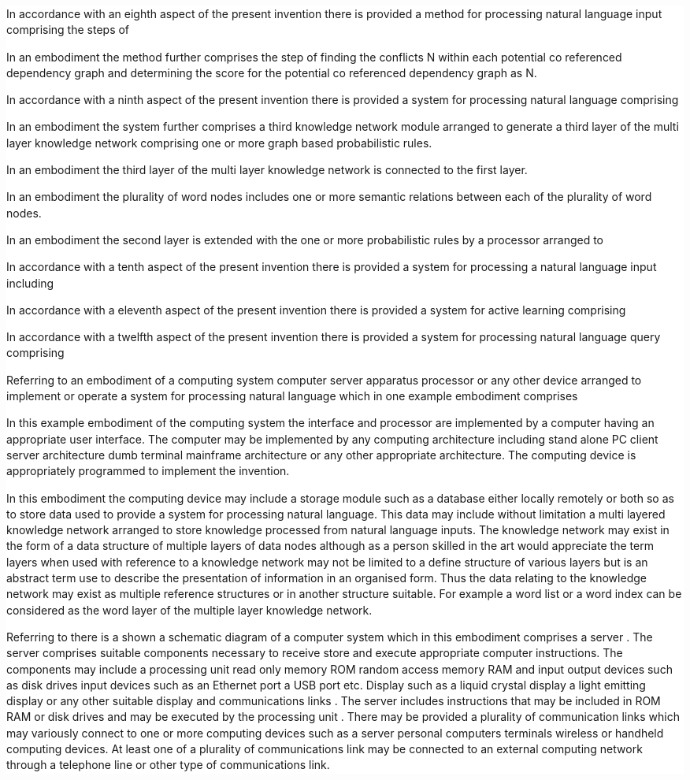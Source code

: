 In accordance with an eighth aspect of the present invention there is provided a method for processing natural language input comprising the steps of 

In an embodiment the method further comprises the step of finding the conflicts N within each potential co referenced dependency graph and determining the score for the potential co referenced dependency graph as N.

In accordance with a ninth aspect of the present invention there is provided a system for processing natural language comprising 

In an embodiment the system further comprises a third knowledge network module arranged to generate a third layer of the multi layer knowledge network comprising one or more graph based probabilistic rules.

In an embodiment the third layer of the multi layer knowledge network is connected to the first layer.

In an embodiment the plurality of word nodes includes one or more semantic relations between each of the plurality of word nodes.

In an embodiment the second layer is extended with the one or more probabilistic rules by a processor arranged to

In accordance with a tenth aspect of the present invention there is provided a system for processing a natural language input including 

In accordance with a eleventh aspect of the present invention there is provided a system for active learning comprising 

In accordance with a twelfth aspect of the present invention there is provided a system for processing natural language query comprising 

Referring to an embodiment of a computing system computer server apparatus processor or any other device arranged to implement or operate a system for processing natural language which in one example embodiment comprises 

In this example embodiment of the computing system the interface and processor are implemented by a computer having an appropriate user interface. The computer may be implemented by any computing architecture including stand alone PC client server architecture dumb terminal mainframe architecture or any other appropriate architecture. The computing device is appropriately programmed to implement the invention.

In this embodiment the computing device may include a storage module such as a database either locally remotely or both so as to store data used to provide a system for processing natural language. This data may include without limitation a multi layered knowledge network arranged to store knowledge processed from natural language inputs. The knowledge network may exist in the form of a data structure of multiple layers of data nodes although as a person skilled in the art would appreciate the term layers when used with reference to a knowledge network may not be limited to a define structure of various layers but is an abstract term use to describe the presentation of information in an organised form. Thus the data relating to the knowledge network may exist as multiple reference structures or in another structure suitable. For example a word list or a word index can be considered as the word layer of the multiple layer knowledge network.

Referring to there is a shown a schematic diagram of a computer system which in this embodiment comprises a server . The server comprises suitable components necessary to receive store and execute appropriate computer instructions. The components may include a processing unit read only memory ROM random access memory RAM and input output devices such as disk drives input devices such as an Ethernet port a USB port etc. Display such as a liquid crystal display a light emitting display or any other suitable display and communications links . The server includes instructions that may be included in ROM RAM or disk drives and may be executed by the processing unit . There may be provided a plurality of communication links which may variously connect to one or more computing devices such as a server personal computers terminals wireless or handheld computing devices. At least one of a plurality of communications link may be connected to an external computing network through a telephone line or other type of communications link.
